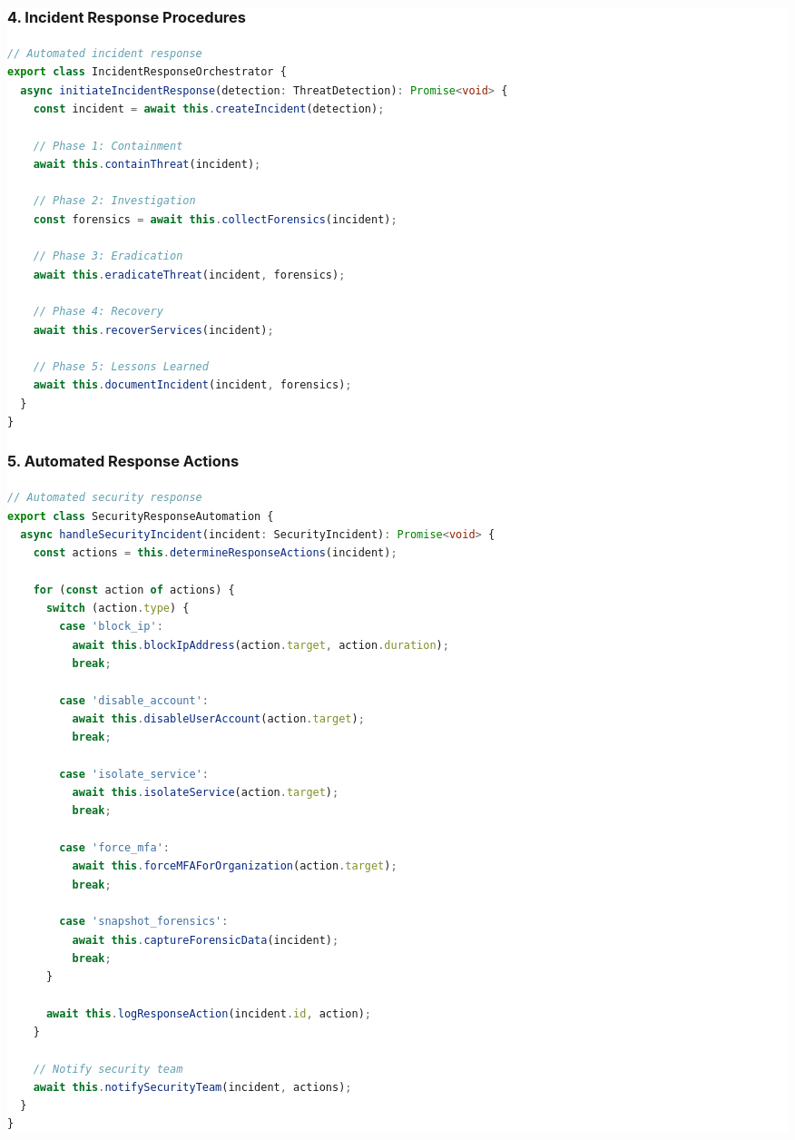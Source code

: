### 4. Incident Response Procedures

```typescript
// Automated incident response
export class IncidentResponseOrchestrator {
  async initiateIncidentResponse(detection: ThreatDetection): Promise<void> {
    const incident = await this.createIncident(detection);
    
    // Phase 1: Containment
    await this.containThreat(incident);
    
    // Phase 2: Investigation
    const forensics = await this.collectForensics(incident);
    
    // Phase 3: Eradication
    await this.eradicateThreat(incident, forensics);
    
    // Phase 4: Recovery
    await this.recoverServices(incident);
    
    // Phase 5: Lessons Learned
    await this.documentIncident(incident, forensics);
  }
}
```

### 5. Automated Response Actions

```typescript
// Automated security response
export class SecurityResponseAutomation {
  async handleSecurityIncident(incident: SecurityIncident): Promise<void> {
    const actions = this.determineResponseActions(incident);
    
    for (const action of actions) {
      switch (action.type) {
        case 'block_ip':
          await this.blockIpAddress(action.target, action.duration);
          break;
          
        case 'disable_account':
          await this.disableUserAccount(action.target);
          break;
          
        case 'isolate_service':
          await this.isolateService(action.target);
          break;
          
        case 'force_mfa':
          await this.forceMFAForOrganization(action.target);
          break;
          
        case 'snapshot_forensics':
          await this.captureForensicData(incident);
          break;
      }
      
      await this.logResponseAction(incident.id, action);
    }
    
    // Notify security team
    await this.notifySecurityTeam(incident, actions);
  }
}
```